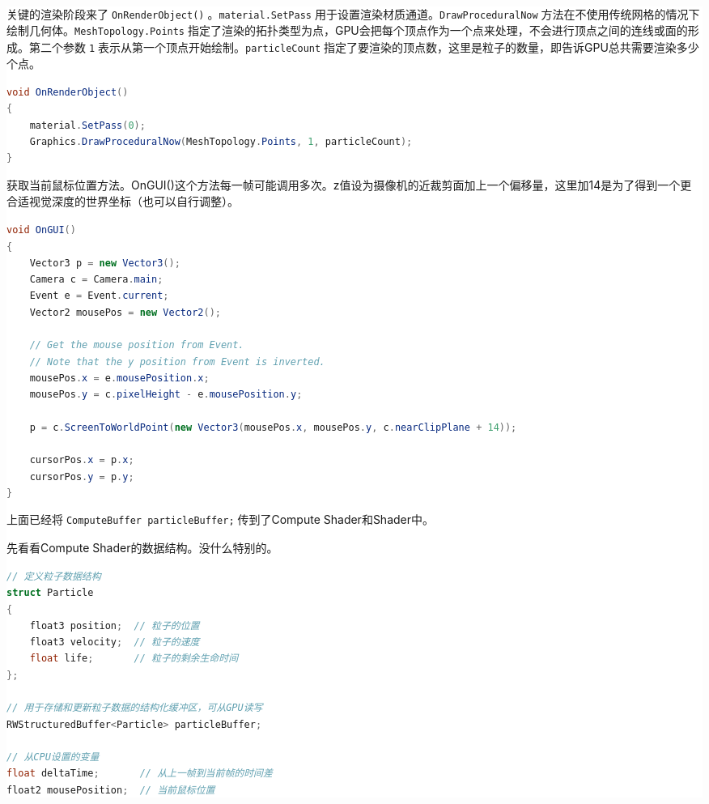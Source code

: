关键的渲染阶段来了 `OnRenderObject()` 。`material.SetPass` 用于设置渲染材质通道。`DrawProceduralNow` 方法在不使用传统网格的情况下绘制几何体。`MeshTopology.Points` 指定了渲染的拓扑类型为点，GPU会把每个顶点作为一个点来处理，不会进行顶点之间的连线或面的形成。第二个参数 `1` 表示从第一个顶点开始绘制。`particleCount` 指定了要渲染的顶点数，这里是粒子的数量，即告诉GPU总共需要渲染多少个点。

```csharp
void OnRenderObject()
{
    material.SetPass(0);
    Graphics.DrawProceduralNow(MeshTopology.Points, 1, particleCount);
}
```

获取当前鼠标位置方法。OnGUI()这个方法每一帧可能调用多次。z值设为摄像机的近裁剪面加上一个偏移量，这里加14是为了得到一个更合适视觉深度的世界坐标（也可以自行调整）。

```csharp
void OnGUI()
{
    Vector3 p = new Vector3();
    Camera c = Camera.main;
    Event e = Event.current;
    Vector2 mousePos = new Vector2();

    // Get the mouse position from Event.
    // Note that the y position from Event is inverted.
    mousePos.x = e.mousePosition.x;
    mousePos.y = c.pixelHeight - e.mousePosition.y;

    p = c.ScreenToWorldPoint(new Vector3(mousePos.x, mousePos.y, c.nearClipPlane + 14));

    cursorPos.x = p.x;
    cursorPos.y = p.y;
}
```

上面已经将 `ComputeBuffer particleBuffer;` 传到了Compute Shader和Shader中。

先看看Compute Shader的数据结构。没什么特别的。

```glsl
// 定义粒子数据结构
struct Particle
{
	float3 position;  // 粒子的位置
	float3 velocity;  // 粒子的速度
	float life;       // 粒子的剩余生命时间
};

// 用于存储和更新粒子数据的结构化缓冲区，可从GPU读写
RWStructuredBuffer<Particle> particleBuffer;

// 从CPU设置的变量
float deltaTime;       // 从上一帧到当前帧的时间差
float2 mousePosition;  // 当前鼠标位置
```
